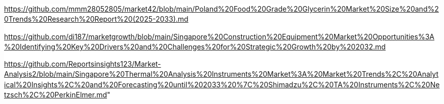 <a href=https://github.com/mmm28052805/market42/blob/main/Poland%20Food%20Grade%20Glycerin%20Market%20Size%20and%20Trends%20Research%20Report%20(2025-2033).md>https://github.com/mmm28052805/market42/blob/main/Poland%20Food%20Grade%20Glycerin%20Market%20Size%20and%20Trends%20Research%20Report%20(2025-2033).md</a>

<a href=https://github.com/di187/marketgrowth/blob/main/Singapore%20Construction%20Equipment%20Market%20Opportunities%3A%20Identifying%20Key%20Drivers%20and%20Challenges%20for%20Strategic%20Growth%20by%202032.md>https://github.com/di187/marketgrowth/blob/main/Singapore%20Construction%20Equipment%20Market%20Opportunities%3A%20Identifying%20Key%20Drivers%20and%20Challenges%20for%20Strategic%20Growth%20by%202032.md</a>

<a href=https://github.com/Reportsinsights123/Market-Analysis2/blob/main/Singapore%20Thermal%20Analysis%20Instruments%20Market%3A%20Market%20Trends%2C%20Analytical%20Insights%2C%20and%20Forecasting%20until%202033%20%7C%20Shimadzu%2C%20TA%20Instruments%2C%20Netzsch%2C%20PerkinElmer.md>https://github.com/Reportsinsights123/Market-Analysis2/blob/main/Singapore%20Thermal%20Analysis%20Instruments%20Market%3A%20Market%20Trends%2C%20Analytical%20Insights%2C%20and%20Forecasting%20until%202033%20%7C%20Shimadzu%2C%20TA%20Instruments%2C%20Netzsch%2C%20PerkinElmer.md</a>"
